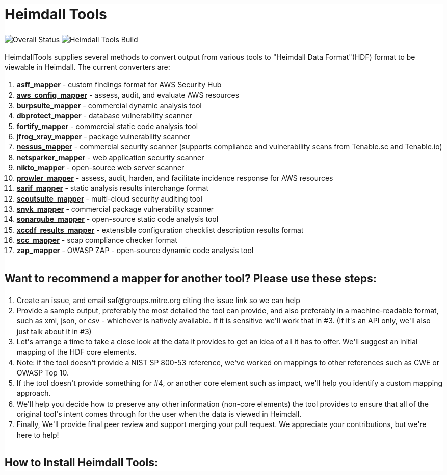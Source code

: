 # Heimdall Tools

![Overall Status](https://github.com/mitre/heimdall_tools/workflows/heimdall_tools/badge.svg)
![Heimdall Tools Build](https://github.com/mitre/heimdall_tools/workflows/Build%20and%20release%20gem/badge.svg)

HeimdallTools supplies several methods to convert output from various tools to "Heimdall Data Format"(HDF) format to be viewable in Heimdall. The current converters are:

1. [**asff_mapper**](#asff_mapper) - custom findings format for AWS Security Hub
1. [**aws_config_mapper**](#aws_config_mapper) - assess, audit, and evaluate AWS resources
1. [**burpsuite_mapper**](#burpsuite_mapper) - commercial dynamic analysis tool
1. [**dbprotect_mapper**](#dbprotect_mapper) - database vulnerability scanner
1. [**fortify_mapper**](#fortify_mapper) - commercial static code analysis tool
1. [**jfrog_xray_mapper**](#jfrog_xray_mapper) - package vulnerability scanner
1. [**nessus_mapper**](#nessus_mapper) - commercial security scanner (supports compliance and vulnerability scans from Tenable.sc and Tenable.io)
1. [**netsparker_mapper**](#netsparker_mapper) - web application security scanner
1. [**nikto_mapper**](#nikto_mapper) - open-source web server scanner
1. [**prowler_mapper**](#prowler_mapper) - assess, audit, harden, and facilitate incidence response for AWS resources
1. [**sarif_mapper**](#sarif_mapper) - static analysis results interchange format
1. [**scoutsuite_mapper**](#scoutsuite_mapper) - multi-cloud security auditing tool
1. [**snyk_mapper**](#snyk_mapper) - commercial package vulnerability scanner
1. [**sonarqube_mapper**](#sonarqube_mapper) - open-source static code analysis tool
1. [**xccdf_results_mapper**](#xccdf_results_mapper) - extensible configuration checklist description results format
1. [**scc_mapper**](#xccdf_results_mapper) - scap compliance checker format
1. [**zap_mapper**](#zap_mapper) - OWASP ZAP - open-source dynamic code analysis tool

## Want to recommend a mapper for another tool? Please use these steps:

1.  Create an [issue](https://github.com/mitre/heimdall_tools/issues/new), and email saf@groups.mitre.org citing the issue link so we can help
2.  Provide a sample output, preferably the most detailed the tool can provide, and also preferably in a machine-readable format, such as xml, json, or csv - whichever is natively available. If it is sensitive we'll work that in #3. (If it's an API only, we'll also just talk about it in #3)
3.  Let's arrange a time to take a close look at the data it provides to get an idea of all it has to offer. We'll suggest an initial mapping of the HDF core elements.
4.  Note: if the tool doesn't provide a NIST SP 800-53 reference, we've worked on mappings to other references such as CWE or OWASP Top 10.
5.  If the tool doesn't provide something for #4, or another core element such as impact, we'll help you identify a custom mapping approach.
6.  We'll help you decide how to preserve any other information (non-core elements) the tool provides to ensure that all of the original tool's intent comes through for the user when the data is viewed in Heimdall.
7.  Finally, We'll provide final peer review and support merging your pull request.
    We appreciate your contributions, but we're here to help!

## How to Install Heimdall Tools:
